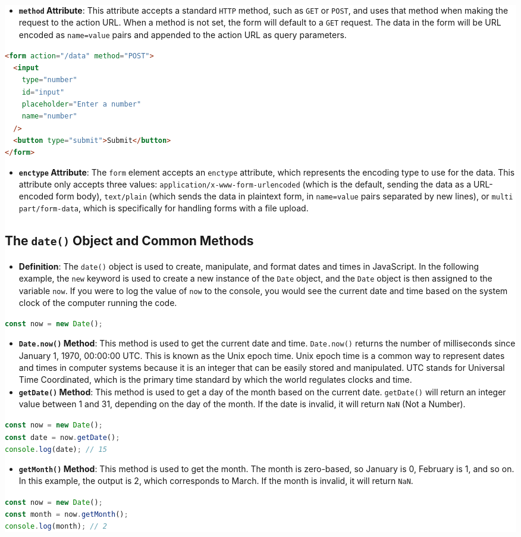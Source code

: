 - **`method` Attribute**: This attribute accepts a standard `HTTP` method, such as `GET` or `POST`, and uses that method when making the request to the action URL. When a method is not set, the form will default to a `GET` request. The data in the form will be URL encoded as `name=value` pairs and appended to the action URL as query parameters.

```html
<form action="/data" method="POST">
  <input
    type="number"
    id="input"
    placeholder="Enter a number"
    name="number"
  />
  <button type="submit">Submit</button>
</form>
```

- **`enctype` Attribute**: The `form` element accepts an `enctype` attribute, which represents the encoding type to use for the data. This attribute only accepts three values: `application/x-www-form-urlencoded` (which is the default, sending the data as a URL-encoded form body), `text/plain` (which sends the data in plaintext form, in `name=value` pairs separated by new lines), or `multipart/form-data`, which is specifically for handling forms with a file upload.

## The `date()` Object and Common Methods

- **Definition**: The `date()` object is used to create, manipulate, and format dates and times in JavaScript. In the following example, the `new` keyword is used to create a new instance of the `Date` object, and the `Date` object is then assigned to the variable `now`. If you were to log the value of `now` to the console, you would see the current date and time based on the system clock of the computer running the code.

```js
const now = new Date();
```

- **`Date.now()` Method**: This method is used to get the current date and time. `Date.now()` returns the number of milliseconds since January 1, 1970, 00:00:00 UTC. This is known as the Unix epoch time. Unix epoch time is a common way to represent dates and times in computer systems because it is an integer that can be easily stored and manipulated. UTC stands for Universal Time Coordinated, which is the primary time standard by which the world regulates clocks and time.
- **`getDate()` Method**: This method is used to get a day of the month based on the current date. `getDate()` will return an integer value between 1 and 31, depending on the day of the month. If the date is invalid, it will return `NaN` (Not a Number).

```js
const now = new Date();
const date = now.getDate();
console.log(date); // 15
```

- **`getMonth()` Method**: This method is used to get the month. The month is zero-based, so January is 0, February is 1, and so on. In this example, the output is 2, which corresponds to March. If the month is invalid, it will return `NaN`.

```js
const now = new Date();
const month = now.getMonth();
console.log(month); // 2
```
